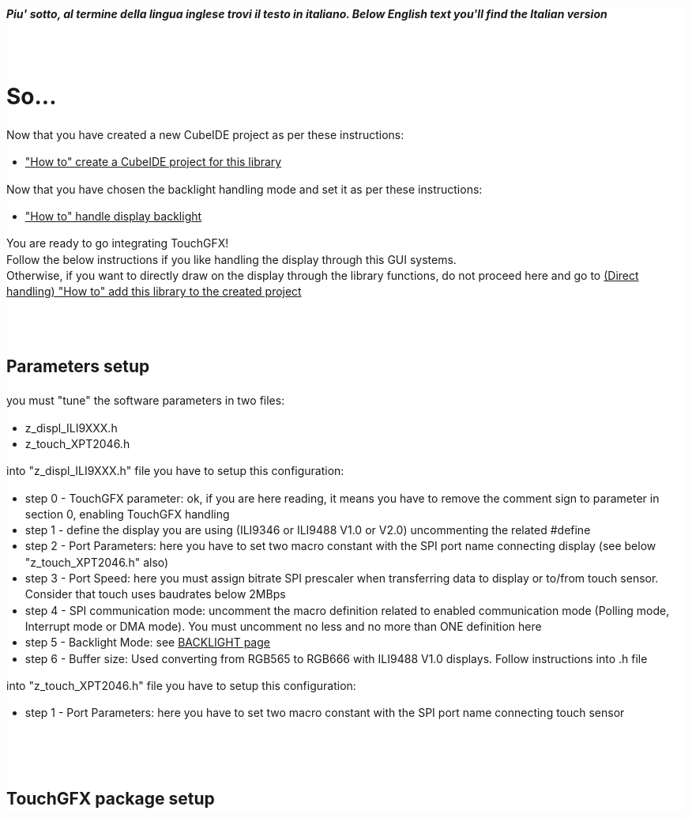 _**Piu' sotto, al termine della lingua inglese trovi il testo in italiano. </i>**_
_**Below English text you'll find the Italian version</i>**_

<br>


# So...

Now that you have created a new CubeIDE project as per these instructions:

- ["How to" create a CubeIDE project for this library](../1-HOWTO)

Now that you have chosen the backlight handling mode and set it as per these instructions:

- ["How to" handle display backlight](../2-BACKLIGHT)


You are ready to go integrating TouchGFX!<br>
Follow the below instructions if you like handling the display through this GUI systems.<br>
Otherwise, if you want to directly draw on the display through the library functions, do not proceed here and go to [(Direct handling) "How to" add this library to the created project](./3B-DIRECT)<br>
<br>
<br>

## Parameters setup
you must "tune" the software parameters in two files:<br>
- z_displ_ILI9XXX.h<br>
- z_touch_XPT2046.h<br>

into "z_displ_ILI9XXX.h" file you have to setup this configuration:
- step 0 - TouchGFX parameter: ok, if you are here reading, it means you have to remove the comment sign to parameter in section 0, enabling TouchGFX handling
- step 1 - define the display you are using (ILI9346 or ILI9488 V1.0 or V2.0) uncommenting the related #define
- step 2 - Port Parameters: here you have to set two macro constant with the SPI port name connecting display (see below "z_touch_XPT2046.h" also)
- step 3 - Port Speed: here you must assign bitrate SPI prescaler when transferring data to display or to/from touch sensor. Consider that touch uses baudrates  below 2MBps 
- step 4 - SPI communication mode: uncomment the macro definition related to enabled communication mode (Polling mode, Interrupt mode or DMA mode). You must uncomment no less and no more than ONE definition here
- step 5 - Backlight Mode: see [BACKLIGHT page](../BACKLIGHT)  
- step 6 - Buffer size: Used converting from RGB565 to RGB666 with ILI9488 V1.0 displays. Follow instructions into .h file  

into "z_touch_XPT2046.h" file you have to setup this configuration:
- step 1 - Port Parameters: here you have to set two macro constant with the SPI port name connecting touch sensor

<br><br>

## TouchGFX package setup
